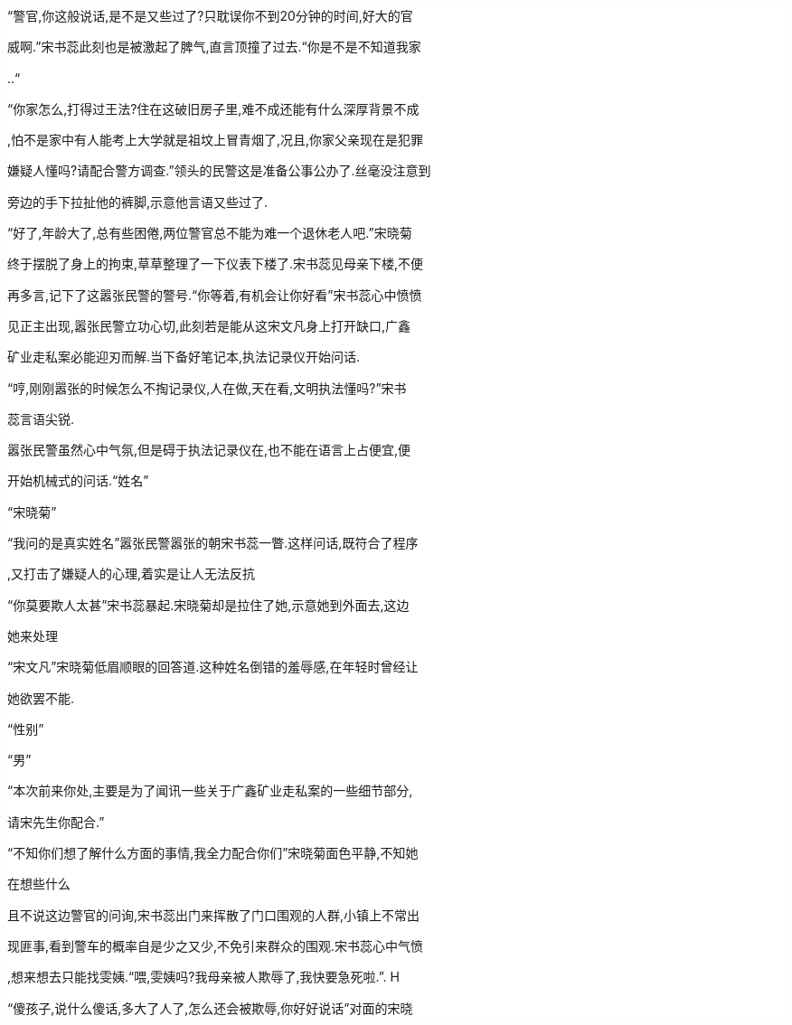 “警官,你这般说话,是不是又些过了?只耽误你不到20分钟的时间,好大的官

威啊.”宋书蕊此刻也是被激起了脾气,直言顶撞了过去.“你是不是不知道我家

..“

“你家怎么,打得过王法?住在这破旧房子里,难不成还能有什么深厚背景不成

,怕不是家中有人能考上大学就是祖坟上冒青烟了,况且,你家父亲现在是犯罪

嫌疑人懂吗?请配合警方调查.”领头的民警这是准备公事公办了.丝毫没注意到

旁边的手下拉扯他的裤脚,示意他言语又些过了.

“好了,年龄大了,总有些困倦,两位警官总不能为难一个退休老人吧.”宋晓菊

终于摆脱了身上的拘束,草草整理了一下仪表下楼了.宋书蕊见母亲下楼,不便

再多言,记下了这嚣张民警的警号.“你等着,有机会让你好看”宋书蕊心中愤愤

见正主出现,嚣张民警立功心切,此刻若是能从这宋文凡身上打开缺口,广鑫

矿业走私案必能迎刃而解.当下备好笔记本,执法记录仪开始问话.

“哼,刚刚嚣张的时候怎么不掏记录仪,人在做,天在看,文明执法懂吗?”宋书

蕊言语尖锐.

嚣张民警虽然心中气氛,但是碍于执法记录仪在,也不能在语言上占便宜,便

开始机械式的问话.“姓名”

“宋晓菊”

“我问的是真实姓名”嚣张民警嚣张的朝宋书蕊一瞥.这样问话,既符合了程序

,又打击了嫌疑人的心理,着实是让人无法反抗

“你莫要欺人太甚”宋书蕊暴起.宋晓菊却是拉住了她,示意她到外面去,这边

她来处理

“宋文凡”宋晓菊低眉顺眼的回答道.这种姓名倒错的羞辱感,在年轻时曾经让

她欲罢不能.

“性别”

“男”

“本次前来你处,主要是为了闻讯一些关于广鑫矿业走私案的一些细节部分,

请宋先生你配合.”

“不知你们想了解什么方面的事情,我全力配合你们”宋晓菊面色平静,不知她

在想些什么

且不说这边警官的问询,宋书蕊出门来挥散了门口围观的人群,小镇上不常出

现匪事,看到警车的概率自是少之又少,不免引来群众的围观.宋书蕊心中气愤

,想来想去只能找雯姨.“喂,雯姨吗?我母亲被人欺辱了,我快要急死啦.”. H

“傻孩子,说什么傻话,多大了人了,怎么还会被欺辱,你好好说话”对面的宋晓
